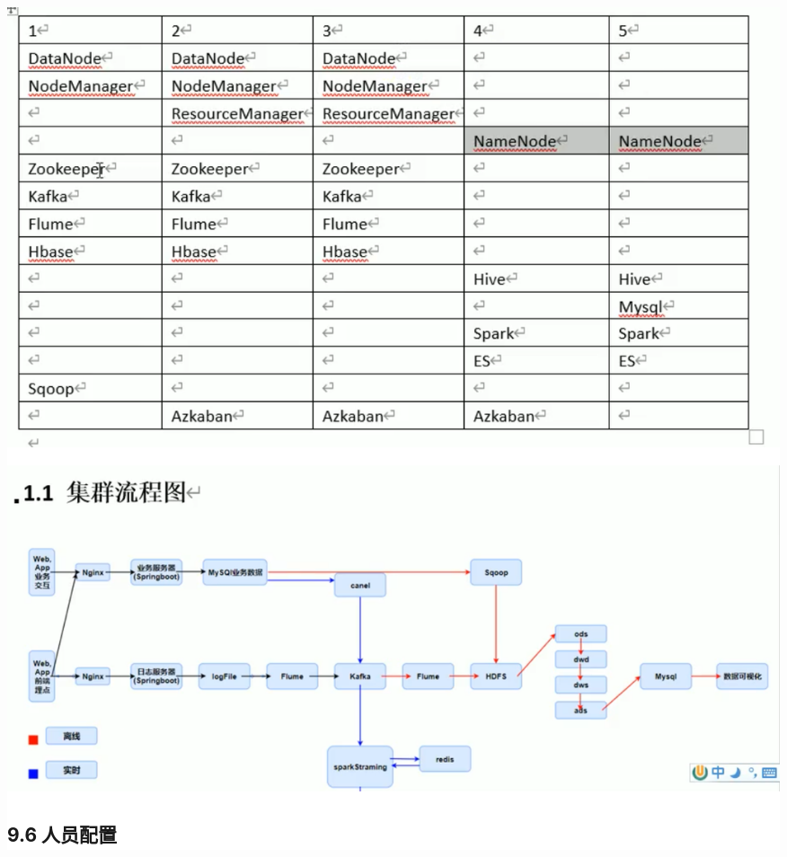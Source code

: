 ![image-20210228163722918](./images/41.png)

![image-20210228164004032](./images/42.png)

## 9.6 人员配置
